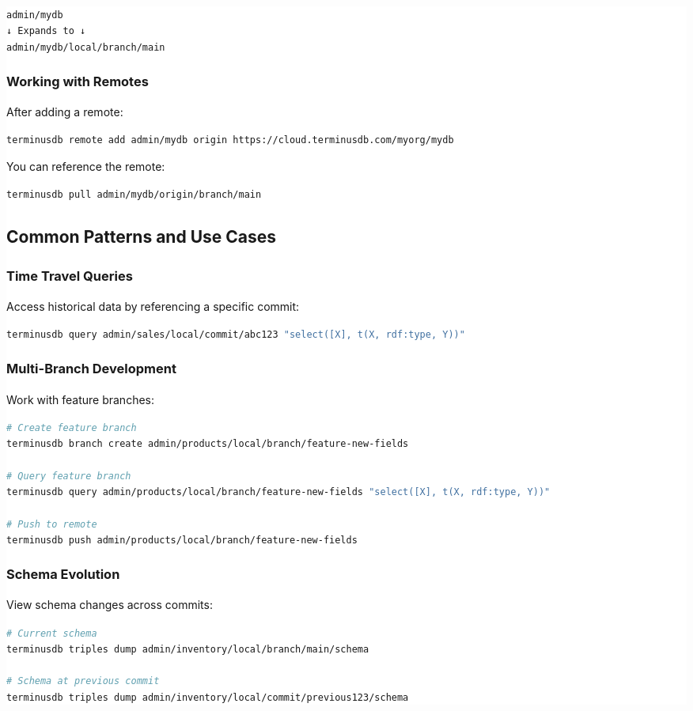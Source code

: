 ```text
admin/mydb
↓ Expands to ↓
admin/mydb/local/branch/main
```

### Working with Remotes

After adding a remote:

```bash
terminusdb remote add admin/mydb origin https://cloud.terminusdb.com/myorg/mydb
```

You can reference the remote:

```bash
terminusdb pull admin/mydb/origin/branch/main
```

## Common Patterns and Use Cases

### Time Travel Queries

Access historical data by referencing a specific commit:

```bash
terminusdb query admin/sales/local/commit/abc123 "select([X], t(X, rdf:type, Y))"
```

### Multi-Branch Development

Work with feature branches:

```bash
# Create feature branch
terminusdb branch create admin/products/local/branch/feature-new-fields

# Query feature branch
terminusdb query admin/products/local/branch/feature-new-fields "select([X], t(X, rdf:type, Y))"

# Push to remote
terminusdb push admin/products/local/branch/feature-new-fields
```

### Schema Evolution

View schema changes across commits:

```bash
# Current schema
terminusdb triples dump admin/inventory/local/branch/main/schema

# Schema at previous commit
terminusdb triples dump admin/inventory/local/commit/previous123/schema
```
